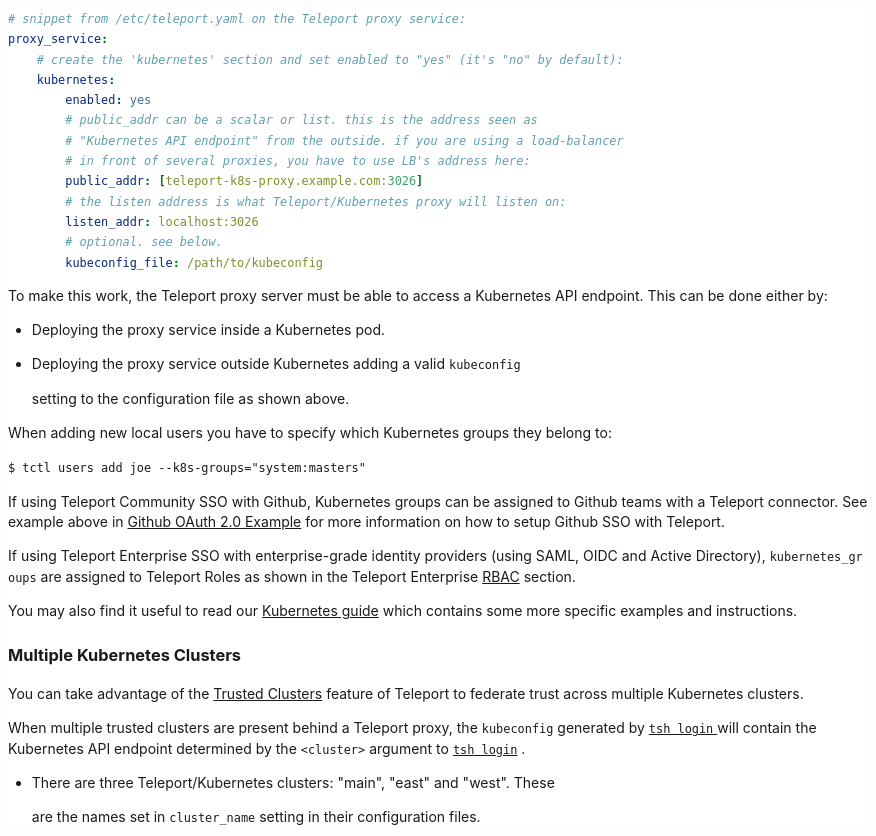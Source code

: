``` yaml
# snippet from /etc/teleport.yaml on the Teleport proxy service:
proxy_service:
    # create the 'kubernetes' section and set enabled to "yes" (it's "no" by default):
    kubernetes:
        enabled: yes
        # public_addr can be a scalar or list. this is the address seen as
        # "Kubernetes API endpoint" from the outside. if you are using a load-balancer
        # in front of several proxies, you have to use LB's address here:
        public_addr: [teleport-k8s-proxy.example.com:3026]
        # the listen address is what Teleport/Kubernetes proxy will listen on:
        listen_addr: localhost:3026
        # optional. see below.
        kubeconfig_file: /path/to/kubeconfig
```

To make this work, the Teleport proxy server must be able to access a Kubernetes
API endpoint. This can be done either by:

* Deploying the proxy service inside a Kubernetes pod.
* Deploying the proxy service outside Kubernetes adding a valid `kubeconfig`

  setting to the configuration file as shown above.

When adding new local users you have to specify which Kubernetes groups they
belong to:

``` bsh
$ tctl users add joe --k8s-groups="system:masters"
```

If using Teleport Community SSO with Github, Kubernetes groups can be assigned
to Github teams with a Teleport connector. See example above in [Github OAuth
2.0 Example](#github-oauth-20) for more information on how to setup Github SSO
with Teleport.

If using Teleport Enterprise SSO with enterprise-grade identity providers (using
SAML, OIDC and Active Directory), `kubernetes_groups` are assigned to Teleport
Roles as shown in the Teleport Enterprise [RBAC](enterprise/ssh_rbac.md#roles) section.

You may also find it useful to read our [Kubernetes guide](kubernetes_ssh.md)
which contains some more specific examples and instructions.

### Multiple Kubernetes Clusters

You can take advantage of the [Trusted Clusters](#trusted-clusters) feature of
Teleport to federate trust across multiple Kubernetes clusters.

When multiple trusted clusters are present behind a Teleport proxy, the
`kubeconfig` generated by [ `tsh login` ](cli-docs.md#tsh-login) will contain the
Kubernetes API endpoint determined by the `<cluster>` argument to [`tsh
login`](cli-docs.md#tsh-login) .

* There are three Teleport/Kubernetes clusters: "main", "east" and "west". These

  are the names set in `cluster_name` setting in their configuration files.
